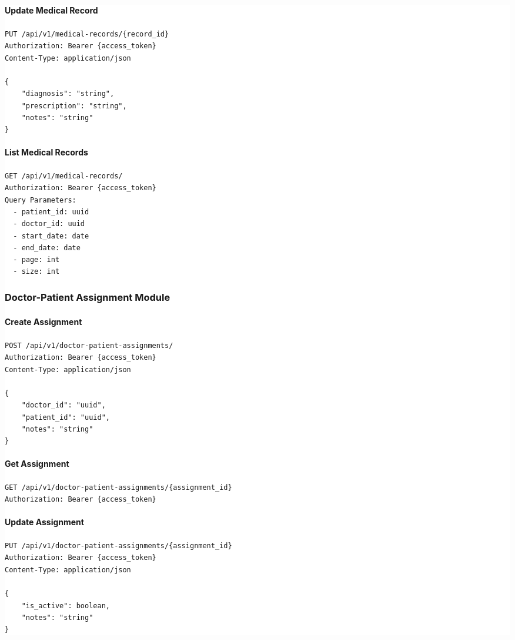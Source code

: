 #### Update Medical Record
```http
PUT /api/v1/medical-records/{record_id}
Authorization: Bearer {access_token}
Content-Type: application/json

{
    "diagnosis": "string",
    "prescription": "string",
    "notes": "string"
}
```

#### List Medical Records
```http
GET /api/v1/medical-records/
Authorization: Bearer {access_token}
Query Parameters:
  - patient_id: uuid
  - doctor_id: uuid
  - start_date: date
  - end_date: date
  - page: int
  - size: int
```

### Doctor-Patient Assignment Module

#### Create Assignment
```http
POST /api/v1/doctor-patient-assignments/
Authorization: Bearer {access_token}
Content-Type: application/json

{
    "doctor_id": "uuid",
    "patient_id": "uuid",
    "notes": "string"
}
```

#### Get Assignment
```http
GET /api/v1/doctor-patient-assignments/{assignment_id}
Authorization: Bearer {access_token}
```

#### Update Assignment
```http
PUT /api/v1/doctor-patient-assignments/{assignment_id}
Authorization: Bearer {access_token}
Content-Type: application/json

{
    "is_active": boolean,
    "notes": "string"
}
```
